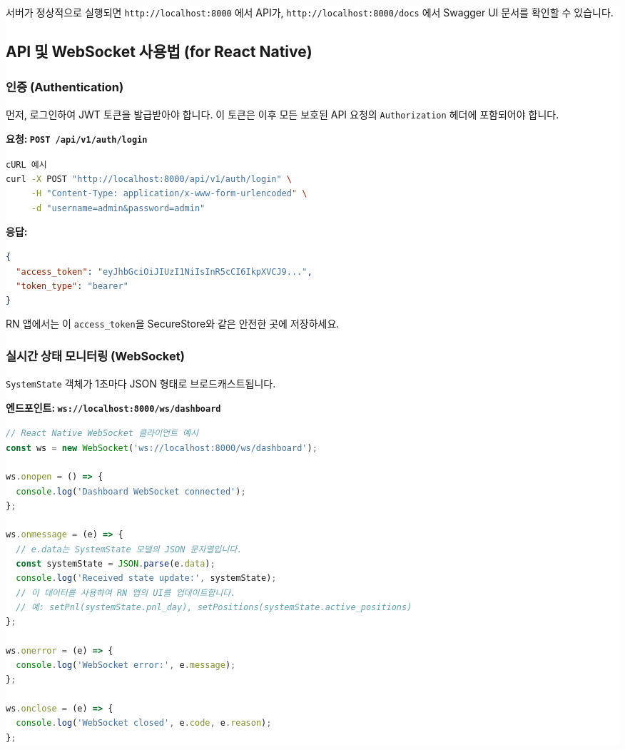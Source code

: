 서버가 정상적으로 실행되면 `http://localhost:8000` 에서 API가, `http://localhost:8000/docs` 에서 Swagger UI 문서를 확인할 수 있습니다.

## API 및 WebSocket 사용법 (for React Native)

### 인증 (Authentication)

먼저, 로그인하여 JWT 토큰을 발급받아야 합니다. 이 토큰은 이후 모든 보호된 API 요청의 `Authorization` 헤더에 포함되어야 합니다.

**요청: `POST /api/v1/auth/login`**

```bash
cURL 예시
curl -X POST "http://localhost:8000/api/v1/auth/login" \
     -H "Content-Type: application/x-www-form-urlencoded" \
     -d "username=admin&password=admin"
```

**응답:**
```json
{
  "access_token": "eyJhbGciOiJIUzI1NiIsInR5cCI6IkpXVCJ9...",
  "token_type": "bearer"
}
```
RN 앱에서는 이 `access_token`을 SecureStore와 같은 안전한 곳에 저장하세요.

### 실시간 상태 모니터링 (WebSocket)

`SystemState` 객체가 1초마다 JSON 형태로 브로드캐스트됩니다.

**엔드포인트: `ws://localhost:8000/ws/dashboard`**

```javascript
// React Native WebSocket 클라이언트 예시
const ws = new WebSocket('ws://localhost:8000/ws/dashboard');

ws.onopen = () => {
  console.log('Dashboard WebSocket connected');
};

ws.onmessage = (e) => {
  // e.data는 SystemState 모델의 JSON 문자열입니다.
  const systemState = JSON.parse(e.data);
  console.log('Received state update:', systemState);
  // 이 데이터를 사용하여 RN 앱의 UI를 업데이트합니다.
  // 예: setPnl(systemState.pnl_day), setPositions(systemState.active_positions)
};

ws.onerror = (e) => {
  console.log('WebSocket error:', e.message);
};

ws.onclose = (e) => {
  console.log('WebSocket closed', e.code, e.reason);
};
```
